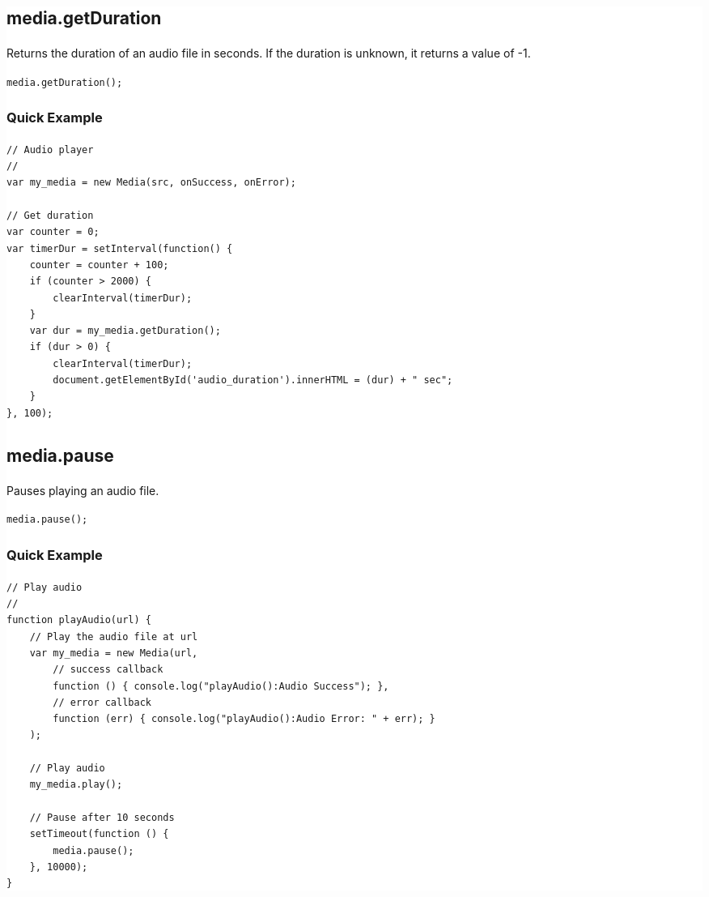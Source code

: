
## media.getDuration

Returns the duration of an audio file in seconds. If the duration is unknown, it returns a value of -1.


    media.getDuration();

### Quick Example

    // Audio player
    //
    var my_media = new Media(src, onSuccess, onError);

    // Get duration
    var counter = 0;
    var timerDur = setInterval(function() {
        counter = counter + 100;
        if (counter > 2000) {
            clearInterval(timerDur);
        }
        var dur = my_media.getDuration();
        if (dur > 0) {
            clearInterval(timerDur);
            document.getElementById('audio_duration').innerHTML = (dur) + " sec";
        }
    }, 100);


## media.pause

Pauses playing an audio file.

    media.pause();


### Quick Example

    // Play audio
    //
    function playAudio(url) {
        // Play the audio file at url
        var my_media = new Media(url,
            // success callback
            function () { console.log("playAudio():Audio Success"); },
            // error callback
            function (err) { console.log("playAudio():Audio Error: " + err); }
        );

        // Play audio
        my_media.play();

        // Pause after 10 seconds
        setTimeout(function () {
            media.pause();
        }, 10000);
    }
